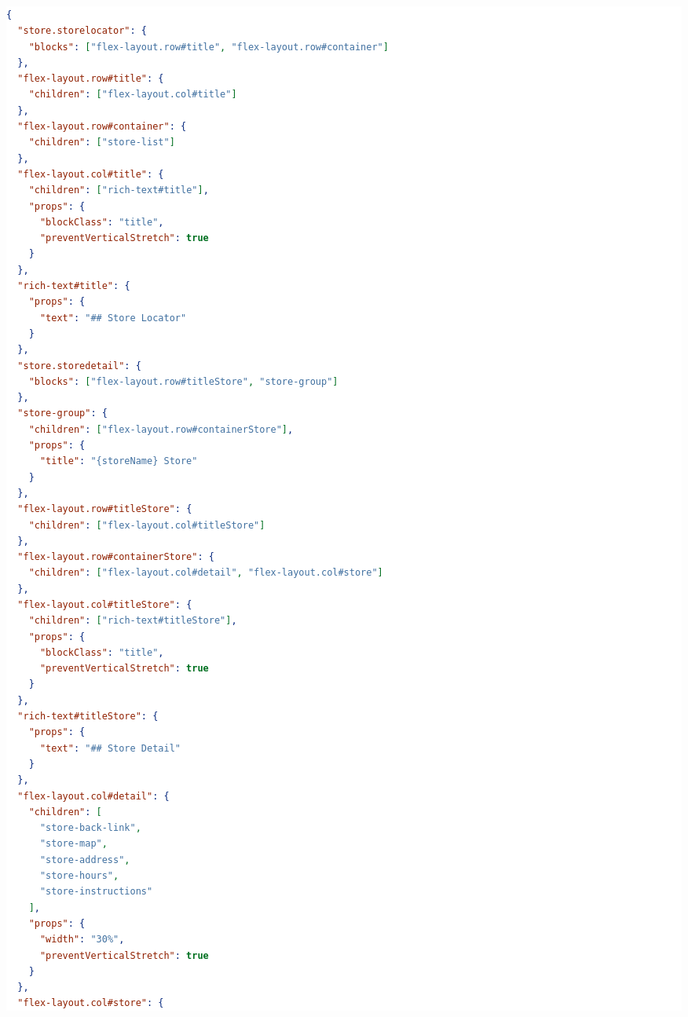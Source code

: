 ```json
{
  "store.storelocator": {
    "blocks": ["flex-layout.row#title", "flex-layout.row#container"]
  },
  "flex-layout.row#title": {
    "children": ["flex-layout.col#title"]
  },
  "flex-layout.row#container": {
    "children": ["store-list"]
  },
  "flex-layout.col#title": {
    "children": ["rich-text#title"],
    "props": {
      "blockClass": "title",
      "preventVerticalStretch": true
    }
  },
  "rich-text#title": {
    "props": {
      "text": "## Store Locator"
    }
  },
  "store.storedetail": {
    "blocks": ["flex-layout.row#titleStore", "store-group"]
  },
  "store-group": {
    "children": ["flex-layout.row#containerStore"],
    "props": {
      "title": "{storeName} Store"
    }
  },
  "flex-layout.row#titleStore": {
    "children": ["flex-layout.col#titleStore"]
  },
  "flex-layout.row#containerStore": {
    "children": ["flex-layout.col#detail", "flex-layout.col#store"]
  },
  "flex-layout.col#titleStore": {
    "children": ["rich-text#titleStore"],
    "props": {
      "blockClass": "title",
      "preventVerticalStretch": true
    }
  },
  "rich-text#titleStore": {
    "props": {
      "text": "## Store Detail"
    }
  },
  "flex-layout.col#detail": {
    "children": [
      "store-back-link",
      "store-map",
      "store-address",
      "store-hours",
      "store-instructions"
    ],
    "props": {
      "width": "30%",
      "preventVerticalStretch": true
    }
  },
  "flex-layout.col#store": {
```